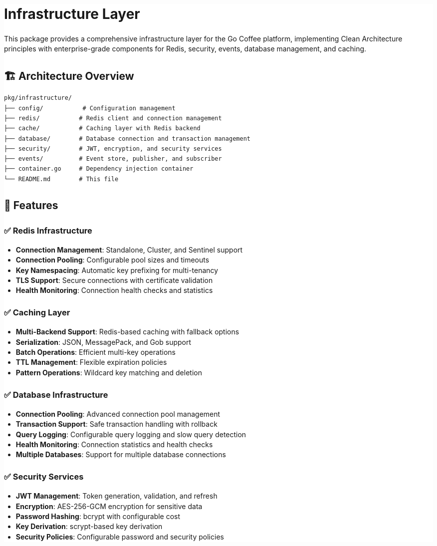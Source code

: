 # Infrastructure Layer

This package provides a comprehensive infrastructure layer for the Go Coffee platform, implementing Clean Architecture principles with enterprise-grade components for Redis, security, events, database management, and caching.

## 🏗️ Architecture Overview

```
pkg/infrastructure/
├── config/           # Configuration management
├── redis/           # Redis client and connection management
├── cache/           # Caching layer with Redis backend
├── database/        # Database connection and transaction management
├── security/        # JWT, encryption, and security services
├── events/          # Event store, publisher, and subscriber
├── container.go     # Dependency injection container
└── README.md        # This file
```

## 🚀 Features

### ✅ Redis Infrastructure
- **Connection Management**: Standalone, Cluster, and Sentinel support
- **Connection Pooling**: Configurable pool sizes and timeouts
- **Key Namespacing**: Automatic key prefixing for multi-tenancy
- **TLS Support**: Secure connections with certificate validation
- **Health Monitoring**: Connection health checks and statistics

### ✅ Caching Layer
- **Multi-Backend Support**: Redis-based caching with fallback options
- **Serialization**: JSON, MessagePack, and Gob support
- **Batch Operations**: Efficient multi-key operations
- **TTL Management**: Flexible expiration policies
- **Pattern Operations**: Wildcard key matching and deletion

### ✅ Database Infrastructure
- **Connection Pooling**: Advanced connection pool management
- **Transaction Support**: Safe transaction handling with rollback
- **Query Logging**: Configurable query logging and slow query detection
- **Health Monitoring**: Connection statistics and health checks
- **Multiple Databases**: Support for multiple database connections

### ✅ Security Services
- **JWT Management**: Token generation, validation, and refresh
- **Encryption**: AES-256-GCM encryption for sensitive data
- **Password Hashing**: bcrypt with configurable cost
- **Key Derivation**: scrypt-based key derivation
- **Security Policies**: Configurable password and security policies
